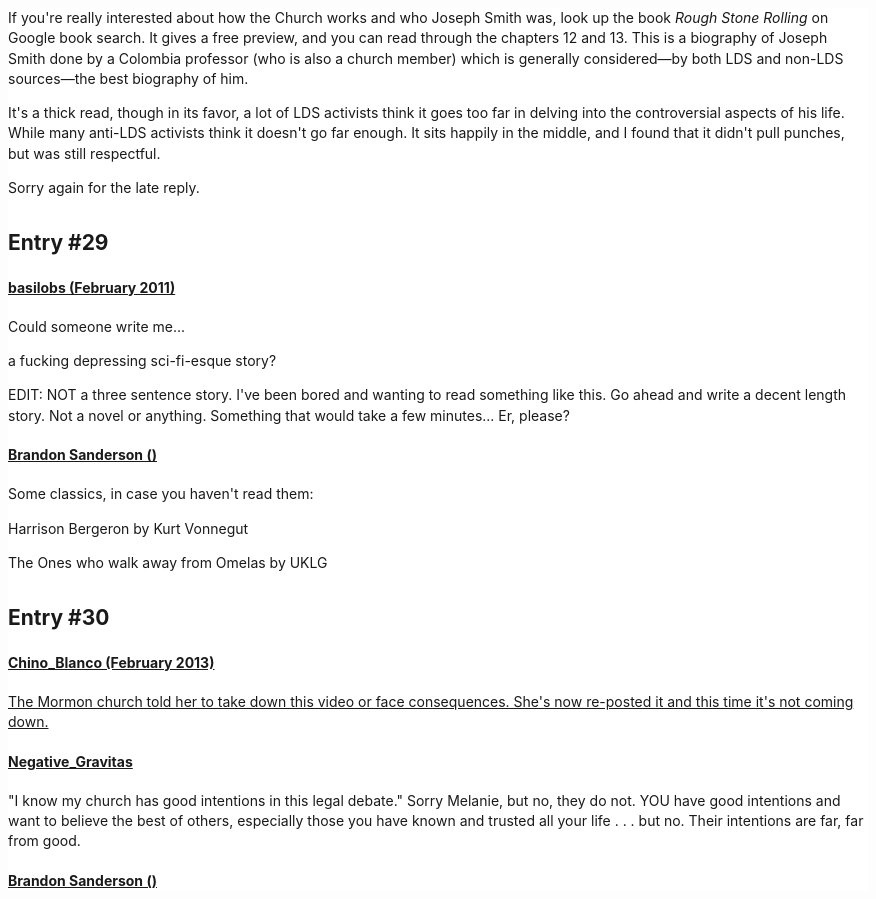 If you're really interested about how the Church works and who Joseph Smith was, look up the book
*Rough Stone Rolling*
on Google book search. It gives a free preview, and you can read through the chapters 12 and 13. This is a biography of Joseph Smith done by a Colombia professor (who is also a church member) which is generally considered—by both LDS and non-LDS sources—the best biography of him.

It's a thick read, though in its favor, a lot of LDS activists think it goes too far in delving into the controversial aspects of his life. While many anti-LDS activists think it doesn't go far enough. It sits happily in the middle, and I found that it didn't pull punches, but was still respectful.

Sorry again for the late reply.

## Entry #29

#### [basilobs (February 2011)](http://www.reddit.com/r/writing/comments/fia5j/could_someone_write_me/?sort=new)

Could someone write me...

a fucking depressing sci-fi-esque story?

EDIT: NOT a three sentence story. I've been bored and wanting to read something like this. Go ahead and write a decent length story. Not a novel or anything. Something that would take a few minutes... Er, please?

#### [Brandon Sanderson ()](http://www.reddit.com/r/writing/comments/fia5j/could_someone_write_me/c1g5el5)

Some classics, in case you haven't read them:

Harrison Bergeron by Kurt Vonnegut

The Ones who walk away from Omelas by UKLG

## Entry #30

#### [Chino\_Blanco (February 2013)](http://www.reddit.com/r/reddit.com/comments/fmhvi/the_mormon_church_told_her_to_take_down_this/)

[The Mormon church told her to take down this video or face consequences. She's now re-posted it and this time it's not coming down.](https://www.youtube.com/watch?v=ygibBz-AsRQ)

#### [Negative\_Gravitas](http://www.reddit.com/r/reddit.com/comments/fmhvi/the_mormon_church_told_her_to_take_down_this/c1h0tmf)

"I know my church has good intentions in this legal debate." Sorry Melanie, but no, they do not. YOU have good intentions and want to believe the best of others, especially those you have known and trusted all your life . . . but no. Their intentions are far, far from good.

#### [Brandon Sanderson ()](http://www.reddit.com/r/reddit.com/comments/fmhvi/the_mormon_church_told_her_to_take_down_this/c1h2v3v)
